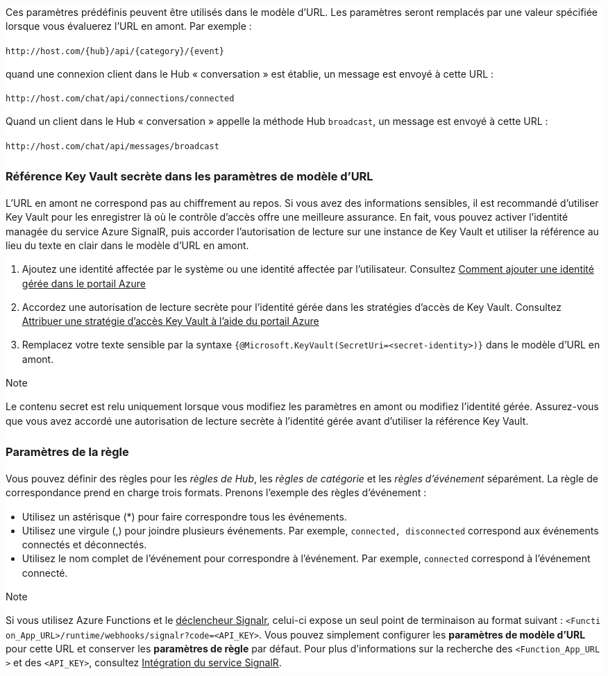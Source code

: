 Ces paramètres prédéfinis peuvent être utilisés dans le modèle d’URL. Les paramètres seront remplacés par une valeur spécifiée lorsque vous évaluerez l’URL en amont. Par exemple : 
```
http://host.com/{hub}/api/{category}/{event}
```
quand une connexion client dans le Hub « conversation » est établie, un message est envoyé à cette URL :
```
http://host.com/chat/api/connections/connected
```
Quand un client dans le Hub « conversation » appelle la méthode Hub `broadcast`, un message est envoyé à cette URL :
```
http://host.com/chat/api/messages/broadcast
```

### <a name="key-vault-secret-reference-in-url-template-settings"></a>Référence Key Vault secrète dans les paramètres de modèle d’URL

L’URL en amont ne correspond pas au chiffrement au repos. Si vous avez des informations sensibles, il est recommandé d’utiliser Key Vault pour les enregistrer là où le contrôle d’accès offre une meilleure assurance. En fait, vous pouvez activer l’identité managée du service Azure SignalR, puis accorder l’autorisation de lecture sur une instance de Key Vault et utiliser la référence au lieu du texte en clair dans le modèle d’URL en amont.

1. Ajoutez une identité affectée par le système ou une identité affectée par l’utilisateur. Consultez [Comment ajouter une identité gérée dans le portail Azure](./howto-use-managed-identity.md#add-a-system-assigned-identity)

2. Accordez une autorisation de lecture secrète pour l’identité gérée dans les stratégies d’accès de Key Vault. Consultez [Attribuer une stratégie d’accès Key Vault à l’aide du portail Azure](https://docs.microsoft.com/azure/key-vault/general/assign-access-policy-portal)

3. Remplacez votre texte sensible par la syntaxe `{@Microsoft.KeyVault(SecretUri=<secret-identity>)}` dans le modèle d’URL en amont.

> [!NOTE]
> Le contenu secret est relu uniquement lorsque vous modifiez les paramètres en amont ou modifiez l’identité gérée. Assurez-vous que vous avez accordé une autorisation de lecture secrète à l’identité gérée avant d’utiliser la référence Key Vault.

### <a name="rule-settings"></a>Paramètres de la règle

Vous pouvez définir des règles pour les *règles de Hub*, les *règles de catégorie* et les *règles d’événement* séparément. La règle de correspondance prend en charge trois formats. Prenons l’exemple des règles d’événement :
- Utilisez un astérisque (*) pour faire correspondre tous les événements.
- Utilisez une virgule (,) pour joindre plusieurs événements. Par exemple, `connected, disconnected` correspond aux événements connectés et déconnectés.
- Utilisez le nom complet de l’événement pour correspondre à l’événement. Par exemple, `connected` correspond à l’événement connecté.

> [!NOTE]
> Si vous utilisez Azure Functions et le [déclencheur Signalr](../azure-functions/functions-bindings-signalr-service-trigger.md), celui-ci expose un seul point de terminaison au format suivant : `<Function_App_URL>/runtime/webhooks/signalr?code=<API_KEY>`.
> Vous pouvez simplement configurer les **paramètres de modèle d’URL** pour cette URL et conserver les **paramètres de règle** par défaut. Pour plus d’informations sur la recherche des `<Function_App_URL>` et des `<API_KEY>`, consultez [Intégration du service SignalR](../azure-functions/functions-bindings-signalr-service-trigger.md#signalr-service-integration).
